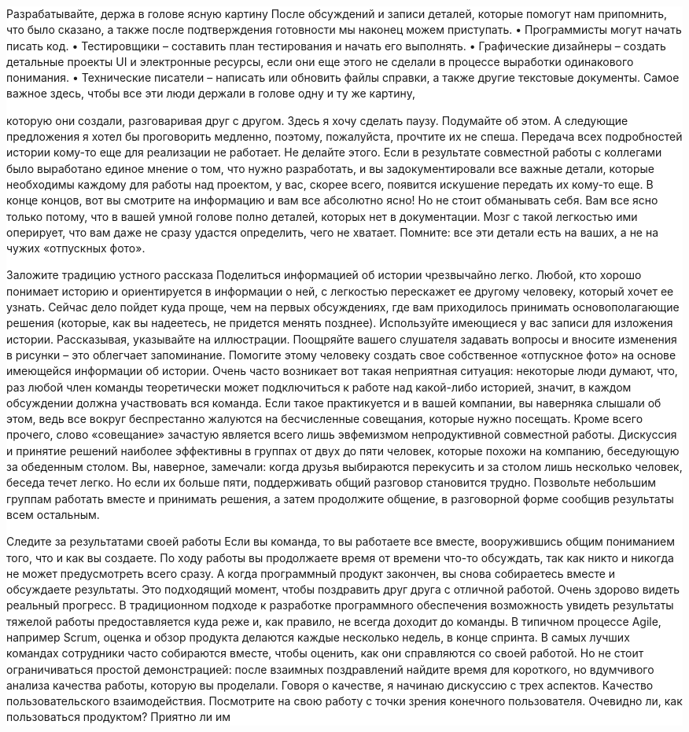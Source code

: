 Разрабатывайте, держа в голове ясную картину
После обсуждений и записи деталей, которые помогут нам припомнить, что было
сказано, а также после подтверждения готовности мы наконец можем приступать.
• Программисты могут начать писать код.
• Тестировщики – составить план тестирования и начать его выполнять.
• Графические дизайнеры – создать детальные проекты UI и электронные ресурсы, если
они еще этого не сделали в процессе выработки одинакового понимания.
• Технические писатели – написать или обновить файлы справки, а также другие
текстовые документы.
Самое важное здесь, чтобы все эти люди держали в голове одну и ту же картину,

которую они создали, разговаривая друг с другом.
Здесь я хочу сделать паузу. Подумайте об этом.
А следующие предложения я хотел бы проговорить медленно, поэтому, пожалуйста,
прочтите их не спеша.
Передача всех подробностей истории кому-то еще для реализации не
работает. Не делайте этого.
Если в результате совместной работы с коллегами было выработано единое мнение о
том, что нужно разработать, и вы задокументировали все важные детали, которые
необходимы каждому для работы над проектом, у вас, скорее всего, появится искушение
передать их кому-то еще. В конце концов, вот вы смотрите на информацию и вам все
абсолютно ясно! Но не стоит обманывать себя. Вам все ясно только потому, что в вашей
умной голове полно деталей, которых нет в документации. Мозг с такой легкостью ими
оперирует, что вам даже не сразу удастся определить, чего не хватает. Помните: все эти
детали есть на ваших, а не на чужих «отпускных фото».

Заложите традицию устного рассказа
Поделиться информацией об истории чрезвычайно легко. Любой, кто хорошо понимает
историю и ориентируется в информации о ней, с легкостью перескажет ее другому человеку,
который хочет ее узнать. Сейчас дело пойдет куда проще, чем на первых обсуждениях, где
вам приходилось принимать основополагающие решения (которые, как вы надеетесь, не
придется менять позднее). Используйте имеющиеся у вас записи для изложения истории.
Рассказывая, указывайте на иллюстрации. Поощряйте вашего слушателя задавать вопросы и
вносите изменения в рисунки – это облегчает запоминание. Помогите этому человеку
создать свое собственное «отпускное фото» на основе имеющейся информации об истории.
Очень часто возникает вот такая неприятная ситуация: некоторые люди думают, что, раз
любой член команды теоретически может подключиться к работе над какой-либо историей,
значит, в каждом обсуждении должна участвовать вся команда. Если такое практикуется и в
вашей компании, вы наверняка слышали об этом, ведь все вокруг беспрестанно жалуются на
бесчисленные совещания, которые нужно посещать. Кроме всего прочего, слово «совещание»
зачастую является всего лишь эвфемизмом непродуктивной совместной работы.
Дискуссия и принятие решений наиболее эффективны в группах от двух до пяти
человек, которые похожи на компанию, беседующую за обеденным столом. Вы, наверное,
замечали: когда друзья выбираются перекусить и за столом лишь несколько человек, беседа
течет легко. Но если их больше пяти, поддерживать общий разговор становится трудно.
Позвольте небольшим группам работать вместе и принимать решения, а затем
продолжите общение, в разговорной форме сообщив результаты всем остальным.

Следите за результатами своей работы
Если вы команда, то вы работаете все вместе, вооружившись общим пониманием того,
что и как вы создаете. По ходу работы вы продолжаете время от времени что-то обсуждать,
так как никто и никогда не может предусмотреть всего сразу. А когда программный продукт
закончен, вы снова собираетесь вместе и обсуждаете результаты.
Это подходящий момент, чтобы поздравить друг друга с отличной работой. Очень
здорово видеть реальный прогресс. В традиционном подходе к разработке программного
обеспечения возможность увидеть результаты тяжелой работы предоставляется куда реже и,
как правило, не всегда доходит до команды. В типичном процессе Agile, например Scrum,
оценка и обзор продукта делаются каждые несколько недель, в конце спринта. В самых
лучших командах сотрудники часто собираются вместе, чтобы оценить, как они справляются
со своей работой. Но не стоит ограничиваться простой демонстрацией: после взаимных
поздравлений найдите время для короткого, но вдумчивого анализа качества работы,
которую вы проделали.
Говоря о качестве, я начинаю дискуссию с трех аспектов.
Качество пользовательского взаимодействия. Посмотрите на свою работу с точки
зрения конечного пользователя. Очевидно ли, как пользоваться продуктом? Приятно ли им